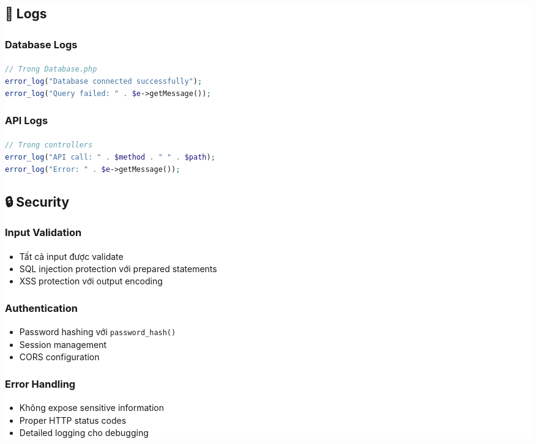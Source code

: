 ## 📝 Logs

### Database Logs
```php
// Trong Database.php
error_log("Database connected successfully");
error_log("Query failed: " . $e->getMessage());
```

### API Logs
```php
// Trong controllers
error_log("API call: " . $method . " " . $path);
error_log("Error: " . $e->getMessage());
```

## 🔒 Security

### Input Validation
- Tất cả input được validate
- SQL injection protection với prepared statements
- XSS protection với output encoding

### Authentication
- Password hashing với `password_hash()`
- Session management
- CORS configuration

### Error Handling
- Không expose sensitive information
- Proper HTTP status codes
- Detailed logging cho debugging
